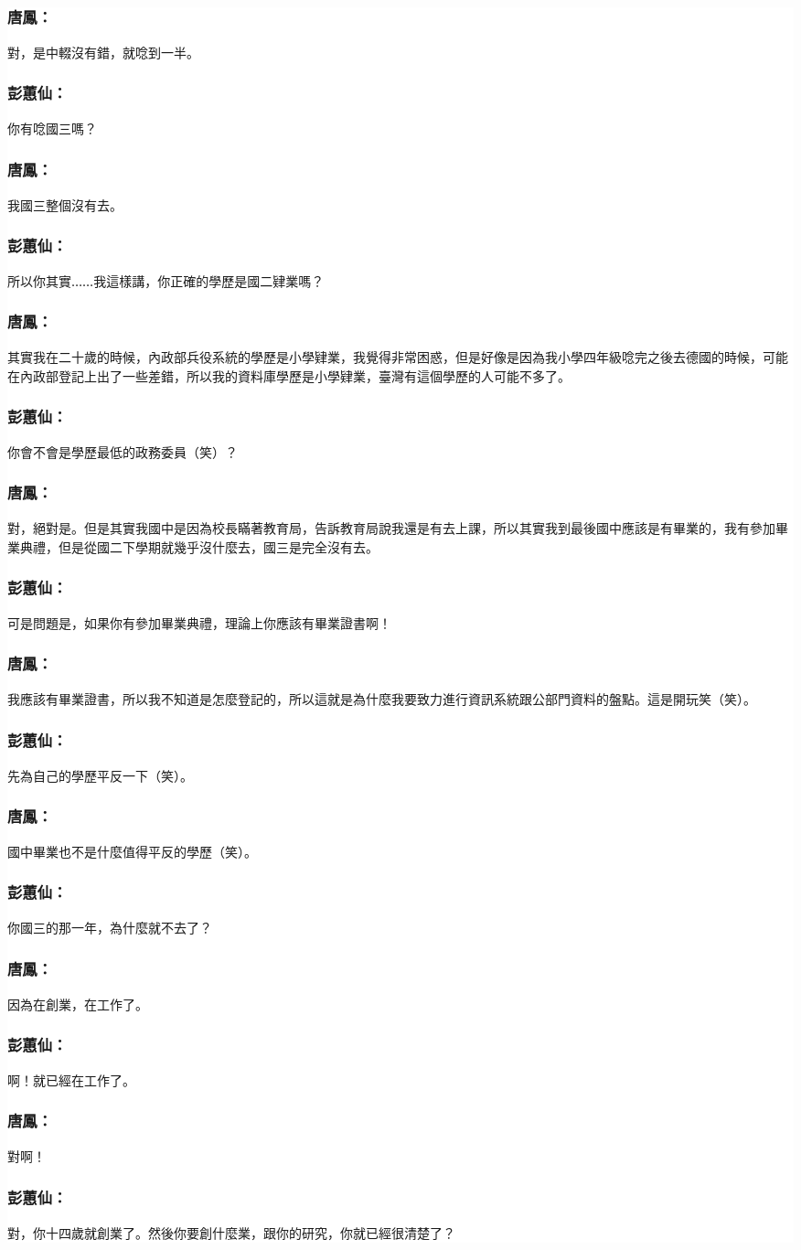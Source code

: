 ### 唐鳳：
對，是中輟沒有錯，就唸到一半。

### 彭蕙仙：
你有唸國三嗎？

### 唐鳳：
我國三整個沒有去。

### 彭蕙仙：
所以你其實……我這樣講，你正確的學歷是國二肄業嗎？

### 唐鳳：
其實我在二十歲的時候，內政部兵役系統的學歷是小學肄業，我覺得非常困惑，但是好像是因為我小學四年級唸完之後去德國的時候，可能在內政部登記上出了一些差錯，所以我的資料庫學歷是小學肄業，臺灣有這個學歷的人可能不多了。

### 彭蕙仙：
你會不會是學歷最低的政務委員（笑）？

### 唐鳳：
對，絕對是。但是其實我國中是因為校長瞞著教育局，告訴教育局說我還是有去上課，所以其實我到最後國中應該是有畢業的，我有參加畢業典禮，但是從國二下學期就幾乎沒什麼去，國三是完全沒有去。

### 彭蕙仙：
可是問題是，如果你有參加畢業典禮，理論上你應該有畢業證書啊！

### 唐鳳：
我應該有畢業證書，所以我不知道是怎麼登記的，所以這就是為什麼我要致力進行資訊系統跟公部門資料的盤點。這是開玩笑（笑）。

### 彭蕙仙：
先為自己的學歷平反一下（笑）。

### 唐鳳：
國中畢業也不是什麼值得平反的學歷（笑）。

### 彭蕙仙：
你國三的那一年，為什麼就不去了？

### 唐鳳：
因為在創業，在工作了。

### 彭蕙仙：
啊！就已經在工作了。

### 唐鳳：
對啊！

### 彭蕙仙：
對，你十四歲就創業了。然後你要創什麼業，跟你的研究，你就已經很清楚了？
